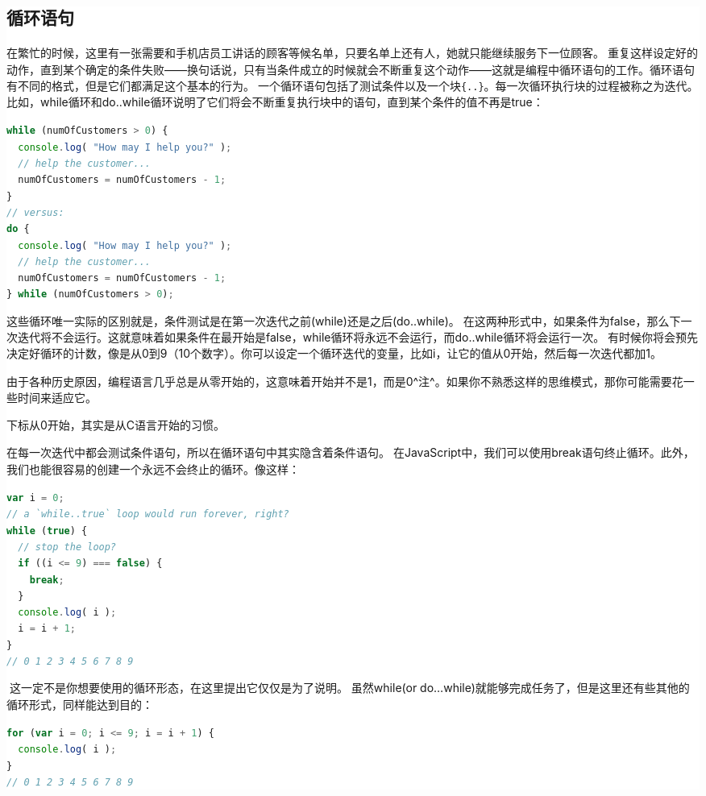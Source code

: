 ## 循环语句
在繁忙的时候，这里有一张需要和手机店员工讲话的顾客等候名单，只要名单上还有人，她就只能继续服务下一位顾客。
重复这样设定好的动作，直到某个确定的条件失败——换句话说，只有当条件成立的时候就会不断重复这个动作——这就是编程中循环语句的工作。循环语句有不同的格式，但是它们都满足这个基本的行为。
一个循环语句包括了测试条件以及一个块`{..}`。每一次循环执行块的过程被称之为迭代。
比如，while循环和do..while循环说明了它们将会不断重复执行块中的语句，直到某个条件的值不再是true：

```javascript
while (numOfCustomers > 0) {   
  console.log( "How may I help you?" );   
  // help the customer...    
  numOfCustomers = numOfCustomers - 1;
}
// versus:
do {   
  console.log( "How may I help you?" );    
  // help the customer...    
  numOfCustomers = numOfCustomers - 1;
} while (numOfCustomers > 0);
```

这些循环唯一实际的区别就是，条件测试是在第一次迭代之前(while)还是之后(do..while)。
在这两种形式中，如果条件为false，那么下一次迭代将不会运行。这就意味着如果条件在最开始是false，while循环将永远不会运行，而do..while循环将会运行一次。
有时候你将会预先决定好循环的计数，像是从0到9（10个数字）。你可以设定一个循环迭代的变量，比如i，让它的值从0开始，然后每一次迭代都加1。

<p class="warning">
由于各种历史原因，编程语言几乎总是从零开始的，这意味着开始并不是1，而是0^注^。如果你不熟悉这样的思维模式，那你可能需要花一些时间来适应它。
</p>

<p class="translator">
下标从0开始，其实是从C语言开始的习惯。
</p>

在每一次迭代中都会测试条件语句，所以在循环语句中其实隐含着条件语句。
在JavaScript中，我们可以使用break语句终止循环。此外，我们也能很容易的创建一个永远不会终止的循环。像这样：

```javascript
var i = 0;
// a `while..true` loop would run forever, right?
while (true) {    
  // stop the loop?   
  if ((i <= 9) === false) {
    break;    
  }  
  console.log( i );   
  i = i + 1;
}
// 0 1 2 3 4 5 6 7 8 9
```
 这一定不是你想要使用的循环形态，在这里提出它仅仅是为了说明。
虽然while(or do…while)就能够完成任务了，但是这里还有些其他的循环形式，同样能达到目的：

```javascript
for (var i = 0; i <= 9; i = i + 1) {
  console.log( i );
}
// 0 1 2 3 4 5 6 7 8 9
```
